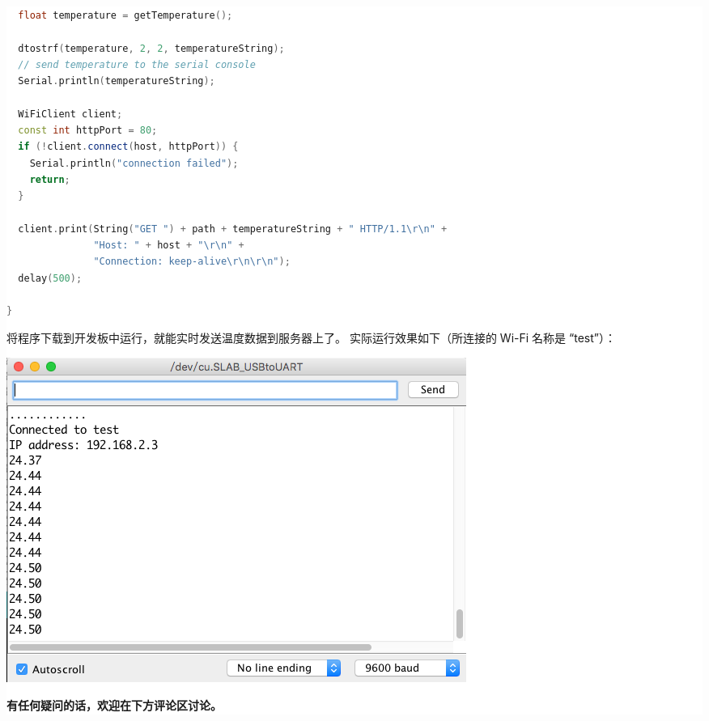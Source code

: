```c++
  float temperature = getTemperature();

  dtostrf(temperature, 2, 2, temperatureString);
  // send temperature to the serial console
  Serial.println(temperatureString);

  WiFiClient client;
  const int httpPort = 80;
  if (!client.connect(host, httpPort)) {
    Serial.println("connection failed");
    return;
  }

  client.print(String("GET ") + path + temperatureString + " HTTP/1.1\r\n" +
               "Host: " + host + "\r\n" +
               "Connection: keep-alive\r\n\r\n");
  delay(500);

}
```

将程序下载到开发板中运行，就能实时发送温度数据到服务器上了。
实际运行效果如下（所连接的 Wi-Fi 名称是 “test”）：

![](/images/ESP8266_final.png)

**有任何疑问的话，欢迎在下方评论区讨论。**

